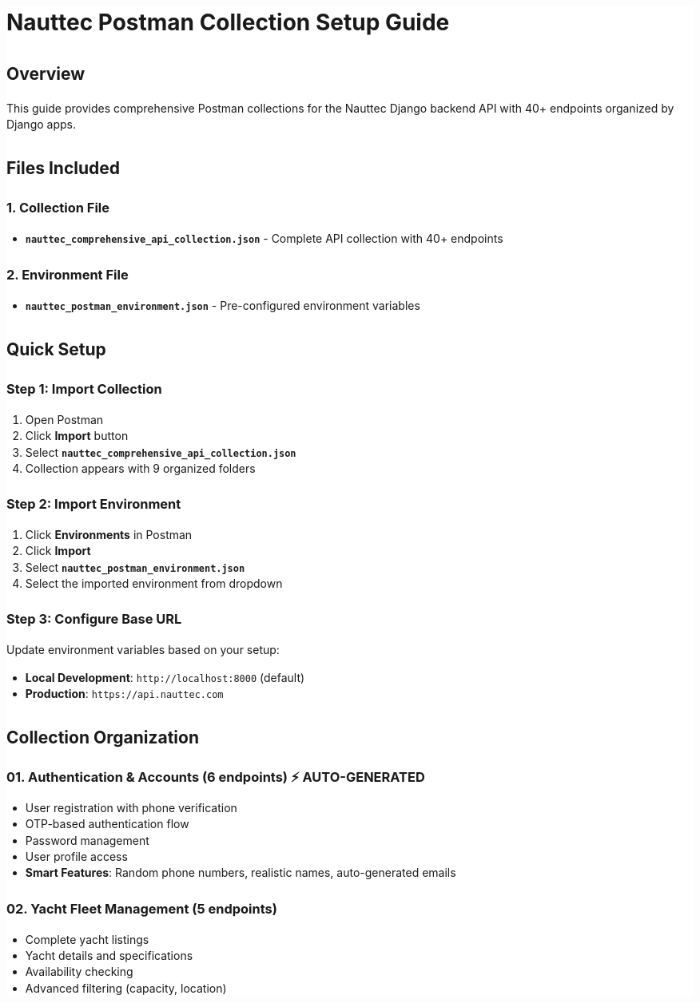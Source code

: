 # Nauttec Postman Collection Setup Guide

## Overview

This guide provides comprehensive Postman collections for the Nauttec Django backend API with 40+ endpoints organized by Django apps.

## Files Included

### 1. Collection File
- **`nauttec_comprehensive_api_collection.json`** - Complete API collection with 40+ endpoints

### 2. Environment File  
- **`nauttec_postman_environment.json`** - Pre-configured environment variables

## Quick Setup

### Step 1: Import Collection
1. Open Postman
2. Click **Import** button
3. Select **`nauttec_comprehensive_api_collection.json`**
4. Collection appears with 9 organized folders

### Step 2: Import Environment
1. Click **Environments** in Postman
2. Click **Import**
3. Select **`nauttec_postman_environment.json`**
4. Select the imported environment from dropdown

### Step 3: Configure Base URL
Update environment variables based on your setup:
- **Local Development**: `http://localhost:8000` (default)
- **Production**: `https://api.nauttec.com`

## Collection Organization

### 01. Authentication & Accounts (6 endpoints) ⚡ AUTO-GENERATED
- User registration with phone verification
- OTP-based authentication flow  
- Password management
- User profile access
- **Smart Features**: Random phone numbers, realistic names, auto-generated emails

### 02. Yacht Fleet Management (5 endpoints)
- Complete yacht listings
- Yacht details and specifications
- Availability checking
- Advanced filtering (capacity, location)
